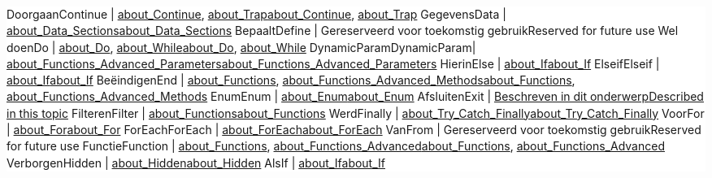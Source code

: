 <span data-ttu-id="b1b65-120">Doorgaan</span><span class="sxs-lookup"><span data-stu-id="b1b65-120">Continue</span></span>    | <span data-ttu-id="b1b65-121">[about_Continue](about_Continue.md), [about_Trap](about_Trap.md)</span><span class="sxs-lookup"><span data-stu-id="b1b65-121">[about_Continue](about_Continue.md), [about_Trap](about_Trap.md)</span></span>
<span data-ttu-id="b1b65-122">Gegevens</span><span class="sxs-lookup"><span data-stu-id="b1b65-122">Data</span></span>        | [<span data-ttu-id="b1b65-123">about_Data_Sections</span><span class="sxs-lookup"><span data-stu-id="b1b65-123">about_Data_Sections</span></span>](about_Data_Sections.md)
<span data-ttu-id="b1b65-124">Bepaalt</span><span class="sxs-lookup"><span data-stu-id="b1b65-124">Define</span></span>      | <span data-ttu-id="b1b65-125">Gereserveerd voor toekomstig gebruik</span><span class="sxs-lookup"><span data-stu-id="b1b65-125">Reserved for future use</span></span>
<span data-ttu-id="b1b65-126">Wel doen</span><span class="sxs-lookup"><span data-stu-id="b1b65-126">Do</span></span>          | <span data-ttu-id="b1b65-127">[about_Do](about_Do.md), [about_While](about_While.md)</span><span class="sxs-lookup"><span data-stu-id="b1b65-127">[about_Do](about_Do.md), [about_While](about_While.md)</span></span>
<span data-ttu-id="b1b65-128">DynamicParam</span><span class="sxs-lookup"><span data-stu-id="b1b65-128">DynamicParam</span></span>| [<span data-ttu-id="b1b65-129">about_Functions_Advanced_Parameters</span><span class="sxs-lookup"><span data-stu-id="b1b65-129">about_Functions_Advanced_Parameters</span></span>](about_Functions_Advanced_Parameters.md)
<span data-ttu-id="b1b65-130">Hierin</span><span class="sxs-lookup"><span data-stu-id="b1b65-130">Else</span></span>        | [<span data-ttu-id="b1b65-131">about_If</span><span class="sxs-lookup"><span data-stu-id="b1b65-131">about_If</span></span>](about_If.md)
<span data-ttu-id="b1b65-132">Elseif</span><span class="sxs-lookup"><span data-stu-id="b1b65-132">Elseif</span></span>      | [<span data-ttu-id="b1b65-133">about_If</span><span class="sxs-lookup"><span data-stu-id="b1b65-133">about_If</span></span>](about_If.md)
<span data-ttu-id="b1b65-134">Beëindigen</span><span class="sxs-lookup"><span data-stu-id="b1b65-134">End</span></span>         | <span data-ttu-id="b1b65-135">[about_Functions](about_Functions.md), [about_Functions_Advanced_Methods](about_Functions_Advanced_Methods.md)</span><span class="sxs-lookup"><span data-stu-id="b1b65-135">[about_Functions](about_Functions.md), [about_Functions_Advanced_Methods](about_Functions_Advanced_Methods.md)</span></span>
<span data-ttu-id="b1b65-136">Enum</span><span class="sxs-lookup"><span data-stu-id="b1b65-136">Enum</span></span>        | [<span data-ttu-id="b1b65-137">about_Enum</span><span class="sxs-lookup"><span data-stu-id="b1b65-137">about_Enum</span></span>](about_Enum.md)
<span data-ttu-id="b1b65-138">Afsluiten</span><span class="sxs-lookup"><span data-stu-id="b1b65-138">Exit</span></span>        | [<span data-ttu-id="b1b65-139">Beschreven in dit onderwerp</span><span class="sxs-lookup"><span data-stu-id="b1b65-139">Described in this topic</span></span>](#exit)
<span data-ttu-id="b1b65-140">Filteren</span><span class="sxs-lookup"><span data-stu-id="b1b65-140">Filter</span></span>      | [<span data-ttu-id="b1b65-141">about_Functions</span><span class="sxs-lookup"><span data-stu-id="b1b65-141">about_Functions</span></span>](about_Functions.md)
<span data-ttu-id="b1b65-142">Werd</span><span class="sxs-lookup"><span data-stu-id="b1b65-142">Finally</span></span>     | [<span data-ttu-id="b1b65-143">about_Try_Catch_Finally</span><span class="sxs-lookup"><span data-stu-id="b1b65-143">about_Try_Catch_Finally</span></span>](about_Try_Catch_Finally.md)
<span data-ttu-id="b1b65-144">Voor</span><span class="sxs-lookup"><span data-stu-id="b1b65-144">For</span></span>         | [<span data-ttu-id="b1b65-145">about_For</span><span class="sxs-lookup"><span data-stu-id="b1b65-145">about_For</span></span>](about_For.md)
<span data-ttu-id="b1b65-146">ForEach</span><span class="sxs-lookup"><span data-stu-id="b1b65-146">ForEach</span></span>     | [<span data-ttu-id="b1b65-147">about_ForEach</span><span class="sxs-lookup"><span data-stu-id="b1b65-147">about_ForEach</span></span>](about_ForEach.md)
<span data-ttu-id="b1b65-148">Van</span><span class="sxs-lookup"><span data-stu-id="b1b65-148">From</span></span>        | <span data-ttu-id="b1b65-149">Gereserveerd voor toekomstig gebruik</span><span class="sxs-lookup"><span data-stu-id="b1b65-149">Reserved for future use</span></span>
<span data-ttu-id="b1b65-150">Functie</span><span class="sxs-lookup"><span data-stu-id="b1b65-150">Function</span></span>    | <span data-ttu-id="b1b65-151">[about_Functions](about_Functions.md), [about_Functions_Advanced](about_Functions_Advanced.md)</span><span class="sxs-lookup"><span data-stu-id="b1b65-151">[about_Functions](about_Functions.md), [about_Functions_Advanced](about_Functions_Advanced.md)</span></span>
<span data-ttu-id="b1b65-152">Verborgen</span><span class="sxs-lookup"><span data-stu-id="b1b65-152">Hidden</span></span>      | [<span data-ttu-id="b1b65-153">about_Hidden</span><span class="sxs-lookup"><span data-stu-id="b1b65-153">about_Hidden</span></span>](about_Hidden.md)
<span data-ttu-id="b1b65-154">Als</span><span class="sxs-lookup"><span data-stu-id="b1b65-154">If</span></span>          | [<span data-ttu-id="b1b65-155">about_If</span><span class="sxs-lookup"><span data-stu-id="b1b65-155">about_If</span></span>](about_If.md)